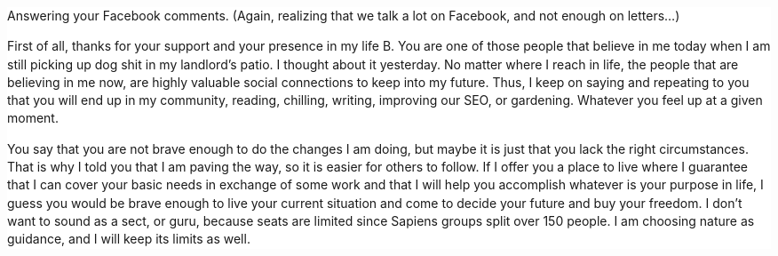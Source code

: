 Answering your Facebook comments. (Again, realizing that we talk a lot on Facebook, and not enough on letters…)

First of all, thanks for your support and your presence in my life B. You are one of those people that believe in me today when I am still picking up dog shit in my landlord’s patio. I thought about it yesterday. No matter where I reach in life, the people that are believing in me now, are highly valuable social connections to keep into my future. Thus, I keep on saying and repeating to you that you will end up in my community, reading, chilling, writing, improving our SEO, or gardening. Whatever you feel up at a given moment.

You say that you are not brave enough to do the changes I am doing, but maybe it is just that you lack the right circumstances. That is why I told you that I am paving the way, so it is easier for others to follow. If I offer you a place to live where I guarantee that I can cover your basic needs in exchange of some work and that I will help you accomplish whatever is your purpose in life, I guess you would be brave enough to live your current situation and come to decide your future and buy your freedom. I don’t want to sound as a sect, or guru, because seats are limited since Sapiens groups split over 150 people. I am choosing nature as guidance, and I will keep its limits as well.
